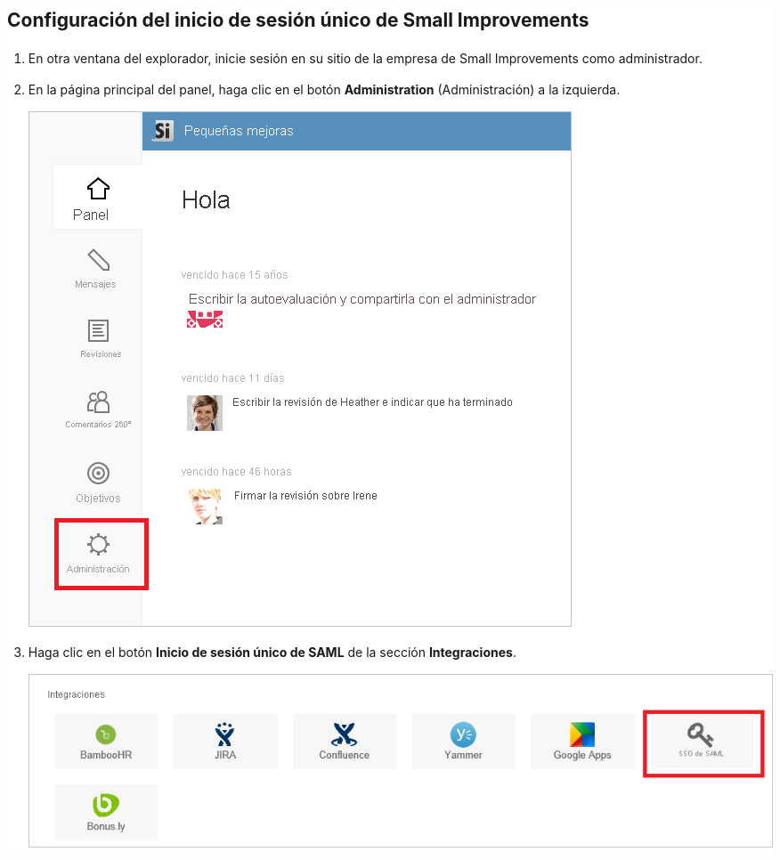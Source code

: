 ## <a name="configure-small-improvements-sso"></a>Configuración del inicio de sesión único de Small Improvements

1. En otra ventana del explorador, inicie sesión en su sitio de la empresa de Small Improvements como administrador.

1. En la página principal del panel, haga clic en el botón **Administration** (Administración) a la izquierda.

    ![Captura de pantalla que muestra el botón de administración seleccionado.](./media/smallimprovements-tutorial/admin.png) 

1. Haga clic en el botón **Inicio de sesión único de SAML** de la sección **Integraciones**.

    ![Captura de pantalla que muestra el icono de inicio de sesión único de SAML seleccionado en la sección de integraciones.](./media/smallimprovements-tutorial/menu.png) 
